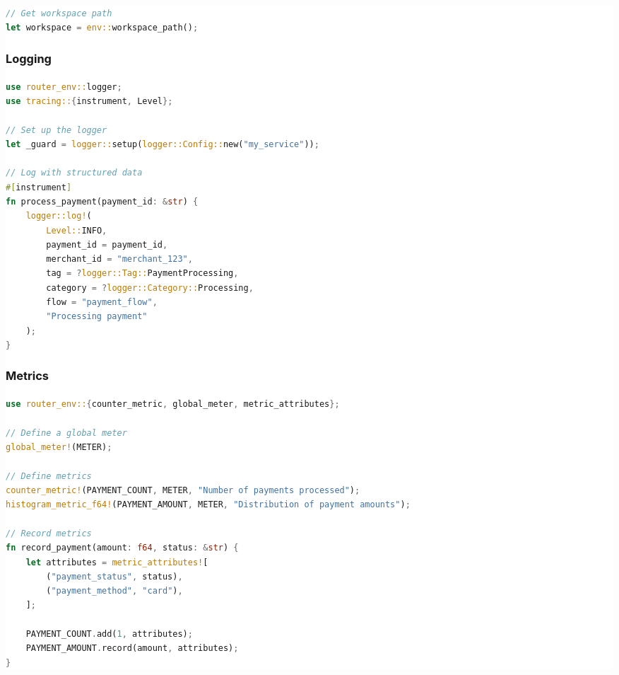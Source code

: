 ```rust
// Get workspace path
let workspace = env::workspace_path();
```

### Logging

```rust
use router_env::logger;
use tracing::{instrument, Level};

// Set up the logger
let _guard = logger::setup(logger::Config::new("my_service"));

// Log with structured data
#[instrument]
fn process_payment(payment_id: &str) {
    logger::log!(
        Level::INFO,
        payment_id = payment_id,
        merchant_id = "merchant_123",
        tag = ?logger::Tag::PaymentProcessing,
        category = ?logger::Category::Processing,
        flow = "payment_flow",
        "Processing payment"
    );
}
```

### Metrics

```rust
use router_env::{counter_metric, global_meter, metric_attributes};

// Define a global meter
global_meter!(METER);

// Define metrics
counter_metric!(PAYMENT_COUNT, METER, "Number of payments processed");
histogram_metric_f64!(PAYMENT_AMOUNT, METER, "Distribution of payment amounts");

// Record metrics
fn record_payment(amount: f64, status: &str) {
    let attributes = metric_attributes![
        ("payment_status", status),
        ("payment_method", "card"),
    ];
    
    PAYMENT_COUNT.add(1, attributes);
    PAYMENT_AMOUNT.record(amount, attributes);
}
```
